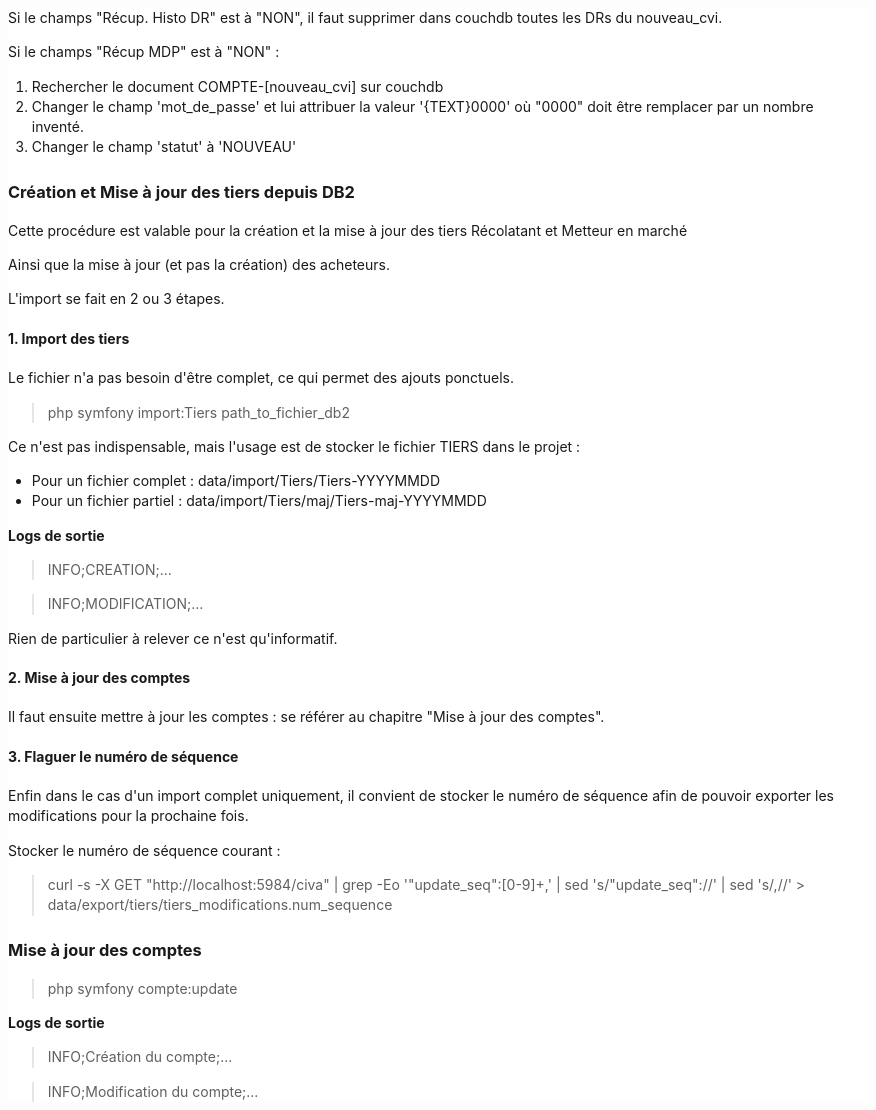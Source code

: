 Si le champs "Récup. Histo DR" est à "NON", il faut supprimer dans couchdb toutes les DRs du nouveau_cvi.

Si le champs "Récup MDP" est à "NON" :
1. Rechercher le document COMPTE-[nouveau_cvi] sur couchdb
2. Changer le champ 'mot_de_passe' et lui attribuer la valeur '{TEXT}0000' où "0000" doit être remplacer par un nombre inventé.
3. Changer le champ 'statut' à 'NOUVEAU'

### Création et Mise à jour des tiers depuis DB2

Cette procédure est valable pour la création et la mise à jour des tiers Récolatant et Metteur en marché

Ainsi que la mise à jour (et pas la création) des acheteurs.

L'import se fait en 2 ou 3 étapes.

#### 1. Import des tiers

Le fichier n'a pas besoin d'être complet, ce qui permet des ajouts ponctuels.

 > php symfony import:Tiers path_to_fichier_db2

Ce n'est pas indispensable, mais l'usage est de stocker le fichier TIERS dans le projet : 

* Pour un fichier complet : data/import/Tiers/Tiers-YYYYMMDD
* Pour un fichier partiel : data/import/Tiers/maj/Tiers-maj-YYYYMMDD

**Logs de sortie**

 > INFO;CREATION;...

 > INFO;MODIFICATION;...

Rien de particulier à relever ce n'est qu'informatif.

#### 2. Mise à jour des comptes

Il faut ensuite mettre à jour les comptes : se référer au chapitre "Mise à jour des comptes".

#### 3. Flaguer le numéro de séquence 

Enfin dans le cas d'un import complet uniquement, il convient de stocker le numéro de séquence afin de pouvoir exporter les modifications pour la prochaine fois.

Stocker le numéro de séquence courant :

 > curl -s -X GET "http://localhost:5984/civa" | grep -Eo '"update_seq":[0-9]+,' | sed 's/"update_seq"://' | sed 's/,//' > data/export/tiers/tiers_modifications.num_sequence

### Mise à jour des comptes

 > php symfony compte:update

**Logs de sortie**

 > INFO;Création du compte;...

 > INFO;Modification du compte;...
